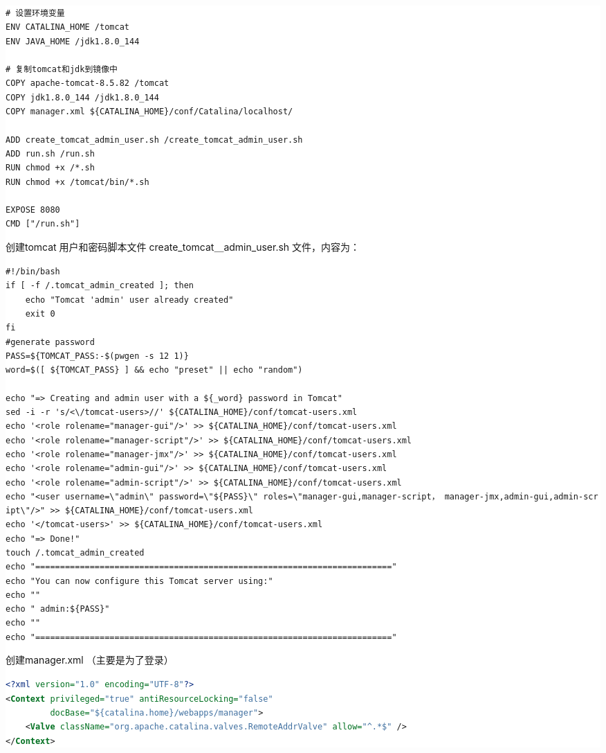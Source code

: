```shell
# 设置环境变量
ENV CATALINA_HOME /tomcat
ENV JAVA_HOME /jdk1.8.0_144

# 复制tomcat和jdk到镜像中
COPY apache-tomcat-8.5.82 /tomcat
COPY jdk1.8.0_144 /jdk1.8.0_144
COPY manager.xml ${CATALINA_HOME}/conf/Catalina/localhost/

ADD create_tomcat_admin_user.sh /create_tomcat_admin_user.sh
ADD run.sh /run.sh
RUN chmod +x /*.sh
RUN chmod +x /tomcat/bin/*.sh

EXPOSE 8080
CMD ["/run.sh"]
```

创建tomcat 用户和密码脚本文件 create_tomcat＿admin_user.sh 文件，内容为：

```shell
#!/bin/bash 
if [ -f /.tomcat_admin_created ]; then
	echo "Tomcat 'admin' user already created"
	exit 0
fi
#generate password 
PASS=${TOMCAT_PASS:-$(pwgen -s 12 1)} 
word=$([ ${TOMCAT_PASS} ] && echo "preset" || echo "random") 

echo "=> Creating and admin user with a ${_word} password in Tomcat"
sed -i -r 's/<\/tomcat-users>//' ${CATALINA_HOME}/conf/tomcat-users.xml 
echo '<role rolename="manager-gui"/>' >> ${CATALINA_HOME}/conf/tomcat-users.xml 
echo '<role rolename="manager-script"/>' >> ${CATALINA_HOME}/conf/tomcat-users.xml 
echo '<role rolename="manager-jmx"/>' >> ${CATALINA_HOME}/conf/tomcat-users.xml 
echo '<role rolename="admin-gui"/>' >> ${CATALINA_HOME}/conf/tomcat-users.xml 
echo '<role rolename="admin-script"/>' >> ${CATALINA_HOME}/conf/tomcat-users.xml 
echo "<user username=\"admin\" password=\"${PASS}\" roles=\"manager-gui,manager-script， manager-jmx,admin-gui,admin-script\"/>" >> ${CATALINA_HOME}/conf/tomcat-users.xml 
echo '</tomcat-users>' >> ${CATALINA_HOME}/conf/tomcat-users.xml 
echo "=> Done!" 
touch /.tomcat_admin_created
echo "========================================================================"
echo "You can now configure this Tomcat server using:" 
echo ""
echo " admin:${PASS}" 
echo ""
echo "========================================================================"
```

创建manager.xml （主要是为了登录）

```xml
<?xml version="1.0" encoding="UTF-8"?>
<Context privileged="true" antiResourceLocking="false"
         docBase="${catalina.home}/webapps/manager">
    <Valve className="org.apache.catalina.valves.RemoteAddrValve" allow="^.*$" />
</Context>
```
